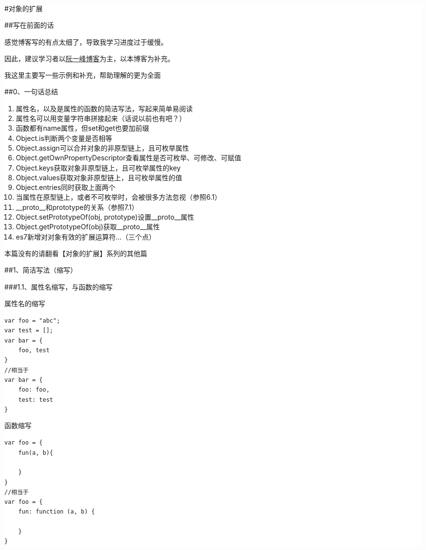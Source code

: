 ﻿#对象的扩展

##写在前面的话

感觉博客写的有点太细了，导致我学习进度过于缓慢。

因此，建议学习者以[阮一峰博客](http://es6.ruanyifeng.com/#docs/function)为主，以本博客为补充。

我这里主要写一些示例和补充，帮助理解的更为全面

##0、一句话总结

<ol>
    <li>属性名，以及是属性的函数的简洁写法，写起来简单易阅读</li>
    <li>属性名可以用变量字符串拼接起来（话说以前也有吧？）</li>
    <li>函数都有name属性，但set和get也要加前缀</li>
    <li>Object.is判断两个变量是否相等</li>
    <li>Object.assign可以合并对象的非原型链上，且可枚举属性</li>
    <li>Object.getOwnPropertyDescriptor查看属性是否可枚举、可修改、可赋值</li>
    <li>Object.keys获取对象非原型链上，且可枚举属性的key</li>
    <li>Object.values获取对象非原型链上，且可枚举属性的值</li>
    <li>Object.entries同时获取上面两个</li>
    <li>当属性在原型链上，或者不可枚举时，会被很多方法忽视（参照6.1）</li>
    <li>__proto__和prototype的关系（参照7.1）</li>
    <li>Object.setPrototypeOf(obj, prototype)设置__proto__属性</li>
    <li>Object.getPrototypeOf(obj)获取__proto__属性</li>
    <li>es7新增对对象有效的扩展运算符...（三个点）</li>
</ol>

本篇没有的请翻看【对象的扩展】系列的其他篇

##1、简洁写法（缩写）

###1.1、属性名缩写，与函数的缩写

属性名的缩写
```
var foo = "abc";
var test = [];
var bar = {
    foo, test
}
//相当于
var bar = {
    foo: foo,
    test: test
}
```

函数缩写

```
var foo = {
    fun(a, b){

    }
}
//相当于
var foo = {
    fun: function (a, b) {
            
    }
}
```
